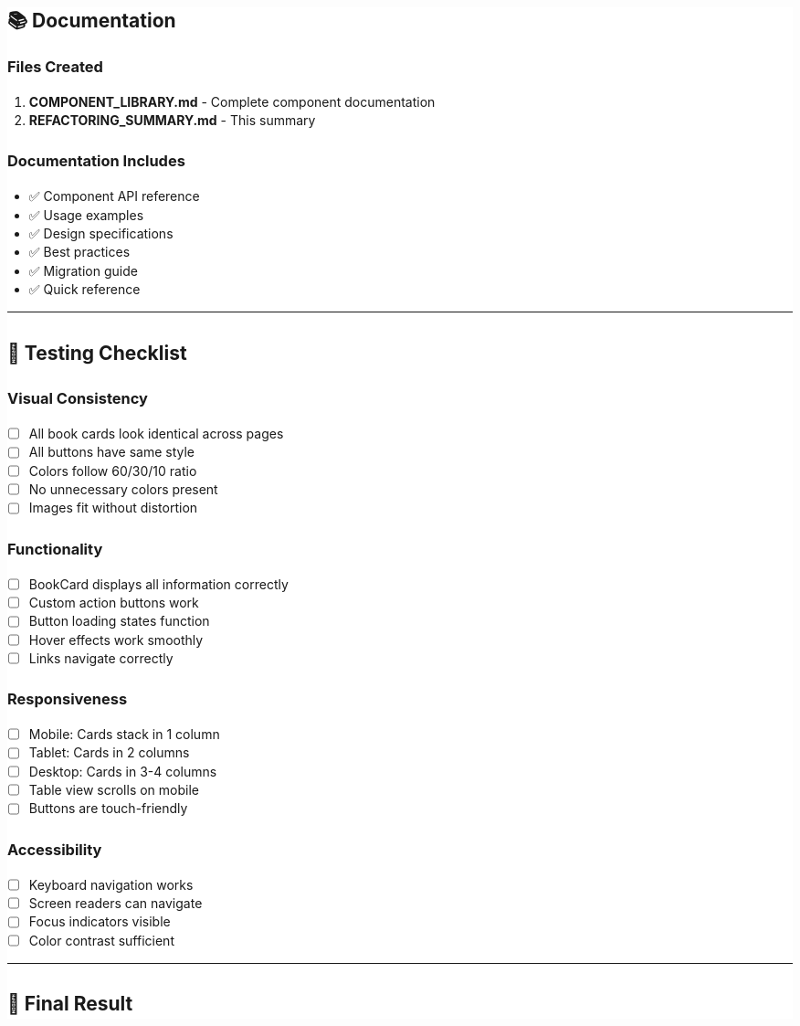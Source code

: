 
## 📚 Documentation

### Files Created
1. **COMPONENT_LIBRARY.md** - Complete component documentation
2. **REFACTORING_SUMMARY.md** - This summary

### Documentation Includes
- ✅ Component API reference
- ✅ Usage examples
- ✅ Design specifications
- ✅ Best practices
- ✅ Migration guide
- ✅ Quick reference

---

## 🚀 Testing Checklist

### Visual Consistency
- [ ] All book cards look identical across pages
- [ ] All buttons have same style
- [ ] Colors follow 60/30/10 ratio
- [ ] No unnecessary colors present
- [ ] Images fit without distortion

### Functionality
- [ ] BookCard displays all information correctly
- [ ] Custom action buttons work
- [ ] Button loading states function
- [ ] Hover effects work smoothly
- [ ] Links navigate correctly

### Responsiveness
- [ ] Mobile: Cards stack in 1 column
- [ ] Tablet: Cards in 2 columns
- [ ] Desktop: Cards in 3-4 columns
- [ ] Table view scrolls on mobile
- [ ] Buttons are touch-friendly

### Accessibility
- [ ] Keyboard navigation works
- [ ] Screen readers can navigate
- [ ] Focus indicators visible
- [ ] Color contrast sufficient

---

## 🎉 Final Result
